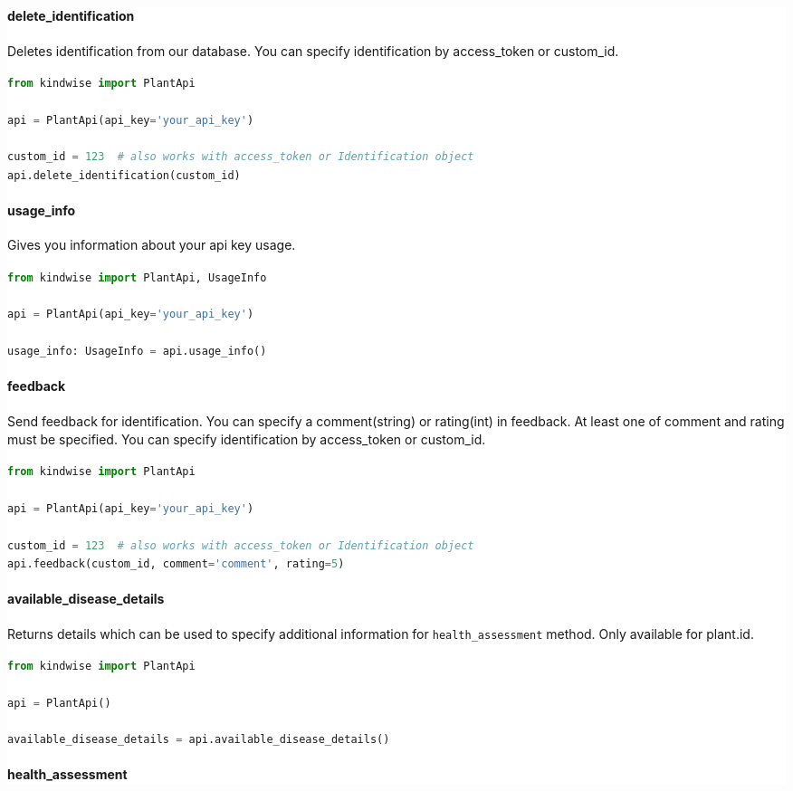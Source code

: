 #### delete_identification

Deletes identification from our database. You can specify identification by access_token or custom_id.

```python
from kindwise import PlantApi

api = PlantApi(api_key='your_api_key')

custom_id = 123  # also works with access_token or Identification object
api.delete_identification(custom_id)
```

#### usage_info

Gives you information about your api key usage.

```python
from kindwise import PlantApi, UsageInfo

api = PlantApi(api_key='your_api_key')

usage_info: UsageInfo = api.usage_info()
```

#### feedback

Send feedback for identification. You can specify a comment(string) or rating(int) in feedback. At least one of comment
and rating must be specified. You can specify identification by access_token or custom_id.

```python
from kindwise import PlantApi

api = PlantApi(api_key='your_api_key')

custom_id = 123  # also works with access_token or Identification object
api.feedback(custom_id, comment='comment', rating=5)
```

#### available_disease_details

Returns details which can be used to specify additional information for `health_assessment` method. Only available for
plant.id.

```python
from kindwise import PlantApi

api = PlantApi()

available_disease_details = api.available_disease_details()
```

#### health_assessment
